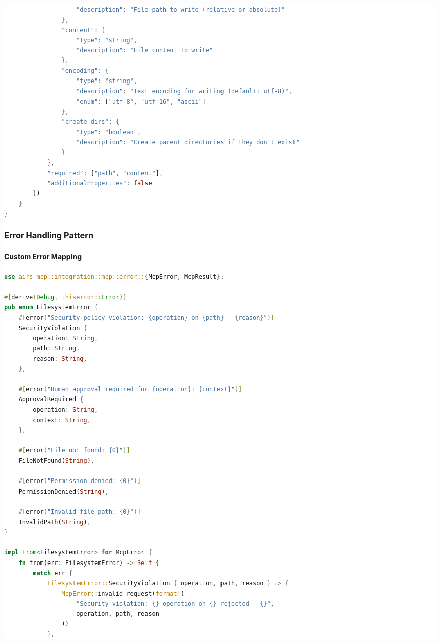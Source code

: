 ```rust
                    "description": "File path to write (relative or absolute)"
                },
                "content": {
                    "type": "string",
                    "description": "File content to write"
                },
                "encoding": {
                    "type": "string",
                    "description": "Text encoding for writing (default: utf-8)",
                    "enum": ["utf-8", "utf-16", "ascii"]
                },
                "create_dirs": {
                    "type": "boolean",
                    "description": "Create parent directories if they don't exist"
                }
            },
            "required": ["path", "content"],
            "additionalProperties": false
        })
    }
}
```

### Error Handling Pattern

#### Custom Error Mapping
```rust
use airs_mcp::integration::mcp::error::{McpError, McpResult};

#[derive(Debug, thiserror::Error)]
pub enum FilesystemError {
    #[error("Security policy violation: {operation} on {path} - {reason}")]
    SecurityViolation {
        operation: String,
        path: String,
        reason: String,
    },
    
    #[error("Human approval required for {operation}: {context}")]
    ApprovalRequired {
        operation: String,
        context: String,
    },
    
    #[error("File not found: {0}")]
    FileNotFound(String),
    
    #[error("Permission denied: {0}")]
    PermissionDenied(String),
    
    #[error("Invalid file path: {0}")]
    InvalidPath(String),
}

impl From<FilesystemError> for McpError {
    fn from(err: FilesystemError) -> Self {
        match err {
            FilesystemError::SecurityViolation { operation, path, reason } => {
                McpError::invalid_request(format!(
                    "Security violation: {} operation on {} rejected - {}", 
                    operation, path, reason
                ))
            },
```